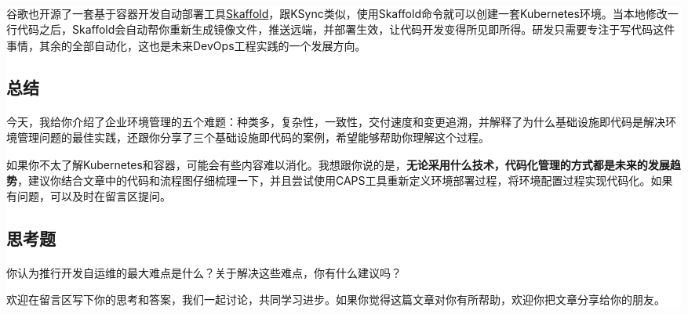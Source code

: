 谷歌也开源了一套基于容器开发自动部署工具[Skaffold](https://github.com/GoogleContainerTools/skaffold)，跟KSync类似，使用Skaffold命令就可以创建一套Kubernetes环境。当本地修改一行代码之后，Skaffold会自动帮你重新生成镜像文件，推送远端，并部署生效，让代码开发变得所见即所得。研发只需要专注于写代码这件事情，其余的全部自动化，这也是未来DevOps工程实践的一个发展方向。

## 总结

今天，我给你介绍了企业环境管理的五个难题：种类多，复杂性，一致性，交付速度和变更追溯，并解释了为什么基础设施即代码是解决环境管理问题的最佳实践，还跟你分享了三个基础设施即代码的案例，希望能够帮助你理解这个过程。

如果你不太了解Kubernetes和容器，可能会有些内容难以消化。我想跟你说的是，**无论采用什么技术，代码化管理的方式都是未来的发展趋势**，建议你结合文章中的代码和流程图仔细梳理一下，并且尝试使用CAPS工具重新定义环境部署过程，将环境配置过程实现代码化。如果有问题，可以及时在留言区提问。

## 思考题

你认为推行开发自运维的最大难点是什么？关于解决这些难点，你有什么建议吗？

欢迎在留言区写下你的思考和答案，我们一起讨论，共同学习进步。如果你觉得这篇文章对你有所帮助，欢迎你把文章分享给你的朋友。